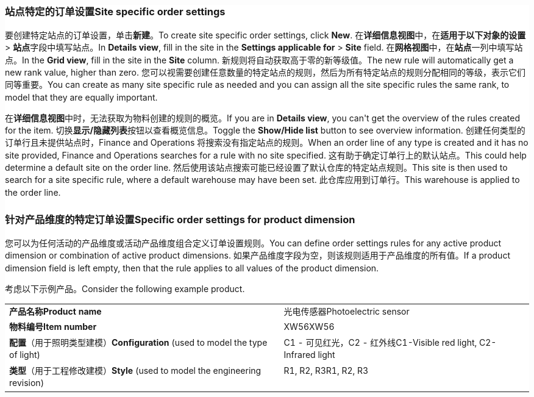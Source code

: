 ### <a name="site-specific-order-settings"></a><span data-ttu-id="bde6b-169">站点特定的订单设置</span><span class="sxs-lookup"><span data-stu-id="bde6b-169">Site specific order settings</span></span>

<span data-ttu-id="bde6b-170">要创建特定站点的订单设置，单击**新建**。</span><span class="sxs-lookup"><span data-stu-id="bde6b-170">To create site specific order settings, click **New**.</span></span> <span data-ttu-id="bde6b-171">在**详细信息视图**中，在**适用于以下对象的设置** &gt; **站点**字段中填写站点。</span><span class="sxs-lookup"><span data-stu-id="bde6b-171">In **Details view**, fill in the site in the **Settings applicable for** &gt; **Site** field.</span></span> <span data-ttu-id="bde6b-172">在**网格视图**中，在**站点**一列中填写站点。</span><span class="sxs-lookup"><span data-stu-id="bde6b-172">In the **Grid view**, fill in the site in the **Site** column.</span></span> <span data-ttu-id="bde6b-173">新规则将自动获取高于零的新等级值。</span><span class="sxs-lookup"><span data-stu-id="bde6b-173">The new rule will automatically get a new rank value, higher than zero.</span></span> <span data-ttu-id="bde6b-174">您可以视需要创建任意数量的特定站点的规则，然后为所有特定站点的规则分配相同的等级，表示它们同等重要。</span><span class="sxs-lookup"><span data-stu-id="bde6b-174">You can create as many site specific rule as needed and you can assign all the site specific rules the same rank, to model that they are equally important.</span></span> 

<span data-ttu-id="bde6b-175">在**详细信息视图**中时，无法获取为物料创建的规则的概览。</span><span class="sxs-lookup"><span data-stu-id="bde6b-175">If you are in **Details view**, you can't get the overview of the rules created for the item.</span></span> <span data-ttu-id="bde6b-176">切换**显示/隐藏列表**按钮以查看概览信息。</span><span class="sxs-lookup"><span data-stu-id="bde6b-176">Toggle the **Show/Hide list** button to see overview information.</span></span> <span data-ttu-id="bde6b-177">创建任何类型的订单行且未提供站点时，Finance and Operations 将搜索没有指定站点的规则。</span><span class="sxs-lookup"><span data-stu-id="bde6b-177">When an order line of any type is created and it has no site provided, Finance and Operations searches for a rule with no site specified.</span></span> <span data-ttu-id="bde6b-178">这有助于确定订单行上的默认站点。</span><span class="sxs-lookup"><span data-stu-id="bde6b-178">This could help determine a default site on the order line.</span></span> <span data-ttu-id="bde6b-179">然后使用该站点搜索可能已经设置了默认仓库的特定站点规则。</span><span class="sxs-lookup"><span data-stu-id="bde6b-179">This site is then used to search for a site specific rule, where a default warehouse may have been set.</span></span> <span data-ttu-id="bde6b-180">此仓库应用到订单行。</span><span class="sxs-lookup"><span data-stu-id="bde6b-180">This warehouse is applied to the order line.</span></span>

### <a name="specific-order-settings-for-product-dimension"></a><span data-ttu-id="bde6b-181">针对产品维度的特定订单设置</span><span class="sxs-lookup"><span data-stu-id="bde6b-181">Specific order settings for product dimension</span></span>

<span data-ttu-id="bde6b-182">您可以为任何活动的产品维度或活动产品维度组合定义订单设置规则。</span><span class="sxs-lookup"><span data-stu-id="bde6b-182">You can define order settings rules for any active product dimension or combination of active product dimensions.</span></span> <span data-ttu-id="bde6b-183">如果产品维度字段为空，则该规则适用于产品维度的所有值。</span><span class="sxs-lookup"><span data-stu-id="bde6b-183">If a product dimension field is left empty, then that the rule applies to all values of the product dimension.</span></span> 

<span data-ttu-id="bde6b-184">考虑以下示例产品。</span><span class="sxs-lookup"><span data-stu-id="bde6b-184">Consider the following example product.</span></span>

|                                                     |                                         |
|-----------------------------------------------------|-----------------------------------------|
| <span data-ttu-id="bde6b-185">**产品名称**</span><span class="sxs-lookup"><span data-stu-id="bde6b-185">**Product name**</span></span>                                    | <span data-ttu-id="bde6b-186">光电传感器</span><span class="sxs-lookup"><span data-stu-id="bde6b-186">Photoelectric sensor</span></span>                    |
| <span data-ttu-id="bde6b-187">**物料编号**</span><span class="sxs-lookup"><span data-stu-id="bde6b-187">**Item number**</span></span>                                     | <span data-ttu-id="bde6b-188">XW56</span><span class="sxs-lookup"><span data-stu-id="bde6b-188">XW56</span></span>                                    |
| <span data-ttu-id="bde6b-189">**配置**（用于照明类型建模）</span><span class="sxs-lookup"><span data-stu-id="bde6b-189">**Configuration** (used to model the type of light)</span></span> | <span data-ttu-id="bde6b-190">C1 - 可见红光，C2 - 红外线</span><span class="sxs-lookup"><span data-stu-id="bde6b-190">C1-Visible red light, C2-Infrared light</span></span> |
| <span data-ttu-id="bde6b-191">**类型**（用于工程修改建模）</span><span class="sxs-lookup"><span data-stu-id="bde6b-191">**Style** (used to model the engineering revision)</span></span>  | <span data-ttu-id="bde6b-192">R1, R2, R3</span><span class="sxs-lookup"><span data-stu-id="bde6b-192">R1, R2, R3</span></span>                              |
